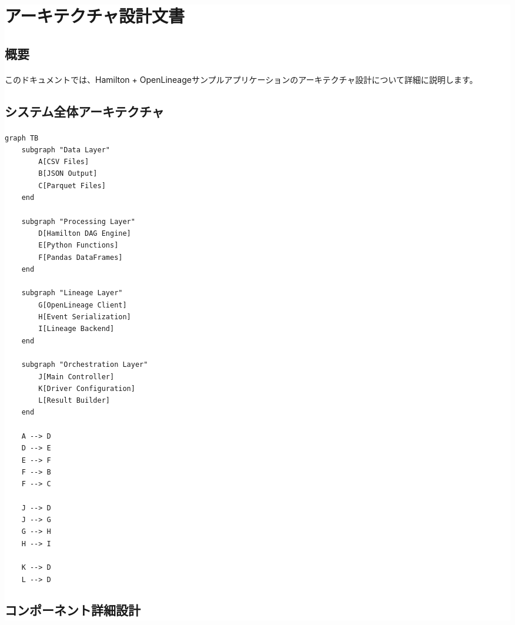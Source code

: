 # アーキテクチャ設計文書

## 概要

このドキュメントでは、Hamilton + OpenLineageサンプルアプリケーションのアーキテクチャ設計について詳細に説明します。

## システム全体アーキテクチャ

```mermaid
graph TB
    subgraph "Data Layer"
        A[CSV Files]
        B[JSON Output]
        C[Parquet Files]
    end
    
    subgraph "Processing Layer"
        D[Hamilton DAG Engine]
        E[Python Functions]
        F[Pandas DataFrames]
    end
    
    subgraph "Lineage Layer"
        G[OpenLineage Client]
        H[Event Serialization]
        I[Lineage Backend]
    end
    
    subgraph "Orchestration Layer"
        J[Main Controller]
        K[Driver Configuration]
        L[Result Builder]
    end
    
    A --> D
    D --> E
    E --> F
    F --> B
    F --> C
    
    J --> D
    J --> G
    G --> H
    H --> I
    
    K --> D
    L --> D
```

## コンポーネント詳細設計
